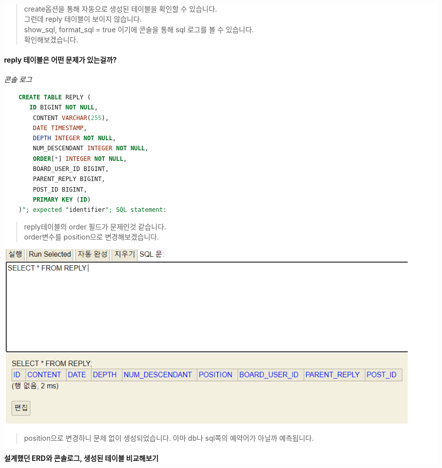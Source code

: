 

> create옵션을 통해 자동으로 생성된 테이블을 확인할 수 있습니다.<br>그런데 reply 테이블이 보이지 않습니다.<br>show_sql, format_sql = true 이기에 콘솔을 통해 sql 로그를 볼 수 있습니다.<br>확인해보겠습니다.



#### reply 테이블은 어떤 문제가 있는걸까?

*콘솔 로그*

```sql
    CREATE TABLE REPLY (
       ID BIGINT NOT NULL,
        CONTENT VARCHAR(255),
        DATE TIMESTAMP,
        DEPTH INTEGER NOT NULL,
        NUM_DESCENDANT INTEGER NOT NULL,
        ORDER[*] INTEGER NOT NULL,
        BOARD_USER_ID BIGINT,
        PARENT_REPLY BIGINT,
        POST_ID BIGINT,
        PRIMARY KEY (ID)
    )"; expected "identifier"; SQL statement:
```

> reply테이블의 order 필드가 문제인것 같습니다.<br>order변수를 position으로 변경해보겠습니다.



<img src="img/4/reply.PNG" width="800">

> position으로 변경하니 문제 없이 생성되었습니다. 아마 db나 sql쪽의 예약어가 아닐까 예측됩니다.



#### 설계했던 ERD와 콘솔로그, 생성된 테이블 비교해보기

